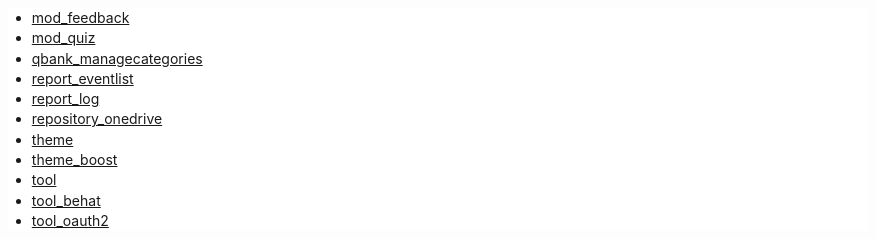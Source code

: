 - [mod_feedback](https://github.com/moodle/moodle/blob/v4.5.0/mod/feedback/UPGRADING.md)
- [mod_quiz](https://github.com/moodle/moodle/blob/v4.5.0/mod/quiz/UPGRADING.md)
- [qbank_managecategories](https://github.com/moodle/moodle/blob/v4.5.0/question/bank/managecategories/UPGRADING.md)
- [report_eventlist](https://github.com/moodle/moodle/blob/v4.5.0/report/eventlist/UPGRADING.md)
- [report_log](https://github.com/moodle/moodle/blob/v4.5.0/report/log/UPGRADING.md)
- [repository_onedrive](https://github.com/moodle/moodle/blob/v4.5.0/repository/onedrive/UPGRADING.md)
- [theme](https://github.com/moodle/moodle/blob/v4.5.0/theme/UPGRADING.md)
- [theme_boost](https://github.com/moodle/moodle/blob/v4.5.0/theme/boost/UPGRADING.md)
- [tool](https://github.com/moodle/moodle/blob/v4.5.0/admin/tool/UPGRADING.md)
- [tool_behat](https://github.com/moodle/moodle/blob/v4.5.0/admin/tool/behat/UPGRADING.md)
- [tool_oauth2](https://github.com/moodle/moodle/blob/v4.5.0/admin/tool/oauth2/UPGRADING.md)

